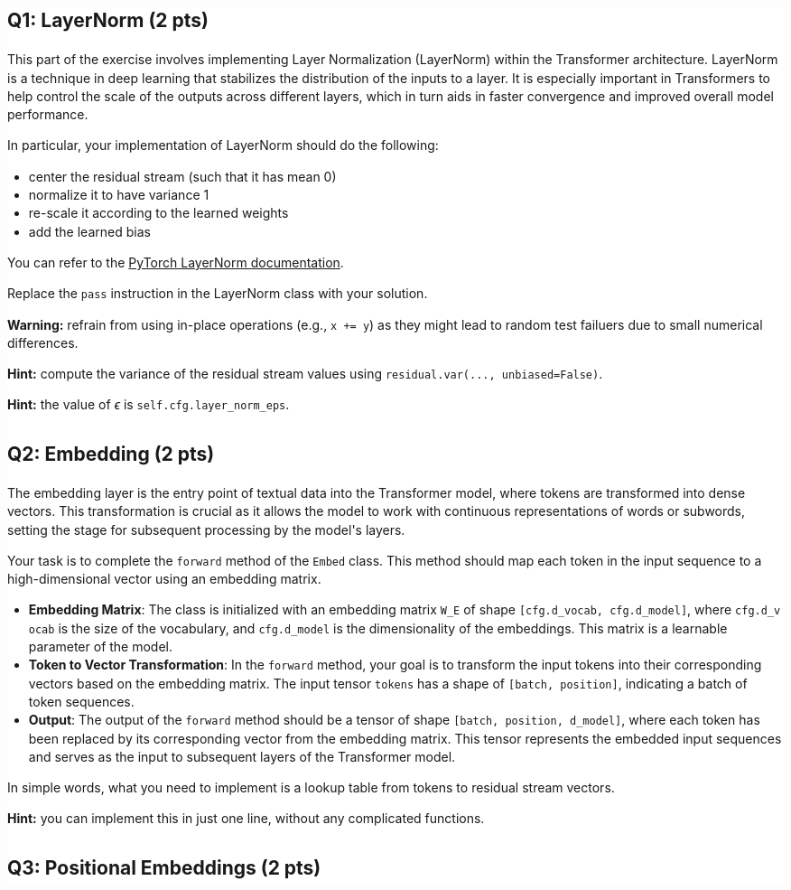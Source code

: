 ## Q1: LayerNorm (2 pts)

This part of the exercise involves implementing Layer Normalization (LayerNorm) within the Transformer architecture. LayerNorm is a technique in deep learning that stabilizes the distribution of the inputs to a layer. It is especially important in Transformers to help control the scale of the outputs across different layers, which in turn aids in faster convergence and improved overall model performance.

In particular, your implementation of LayerNorm should do the following:
- center the residual stream (such that it has mean 0)
- normalize it to have variance 1
- re-scale it according to the learned weights
- add the learned bias

You can refer to the [PyTorch LayerNorm documentation](https://pytorch.org/docs/stable/generated/torch.nn.LayerNorm.html).

Replace the `pass` instruction in the LayerNorm class with your solution.

**Warning:** refrain from using in-place operations (e.g., `x += y`) as they might lead to random test failuers due to small numerical differences.

**Hint:** compute the variance of the residual stream values using `residual.var(..., unbiased=False)`.

**Hint:** the value of $\epsilon$ is `self.cfg.layer_norm_eps`.

## Q2: Embedding (2 pts)

The embedding layer is the entry point of textual data into the Transformer model, where tokens are transformed into dense vectors. This transformation is crucial as it allows the model to work with  continuous representations of words or subwords, setting the stage for subsequent processing by the model's layers.

Your task is to complete the `forward` method of the `Embed` class. This method should map each token in the input sequence to a high-dimensional vector using an embedding matrix.

- **Embedding Matrix**: The class is initialized with an embedding matrix `W_E` of shape `[cfg.d_vocab, cfg.d_model]`, where `cfg.d_vocab` is the size of the vocabulary, and `cfg.d_model` is the dimensionality of the embeddings. This matrix is a learnable parameter of the model.
- **Token to Vector Transformation**: In the `forward` method, your goal is to transform the input tokens into their corresponding vectors based on the embedding matrix. The input tensor `tokens` has a shape of `[batch, position]`, indicating a batch of token sequences.
- **Output**: The output of the `forward` method should be a tensor of shape `[batch, position, d_model]`, where each token has been replaced by its corresponding vector from the embedding matrix. This tensor represents the embedded input sequences and serves as the input to subsequent layers of the Transformer model.

In simple words, what you need to implement is a lookup table from tokens to residual stream vectors.

**Hint:** you can implement this in just one line, without any complicated functions.

## Q3: Positional Embeddings (2 pts)
